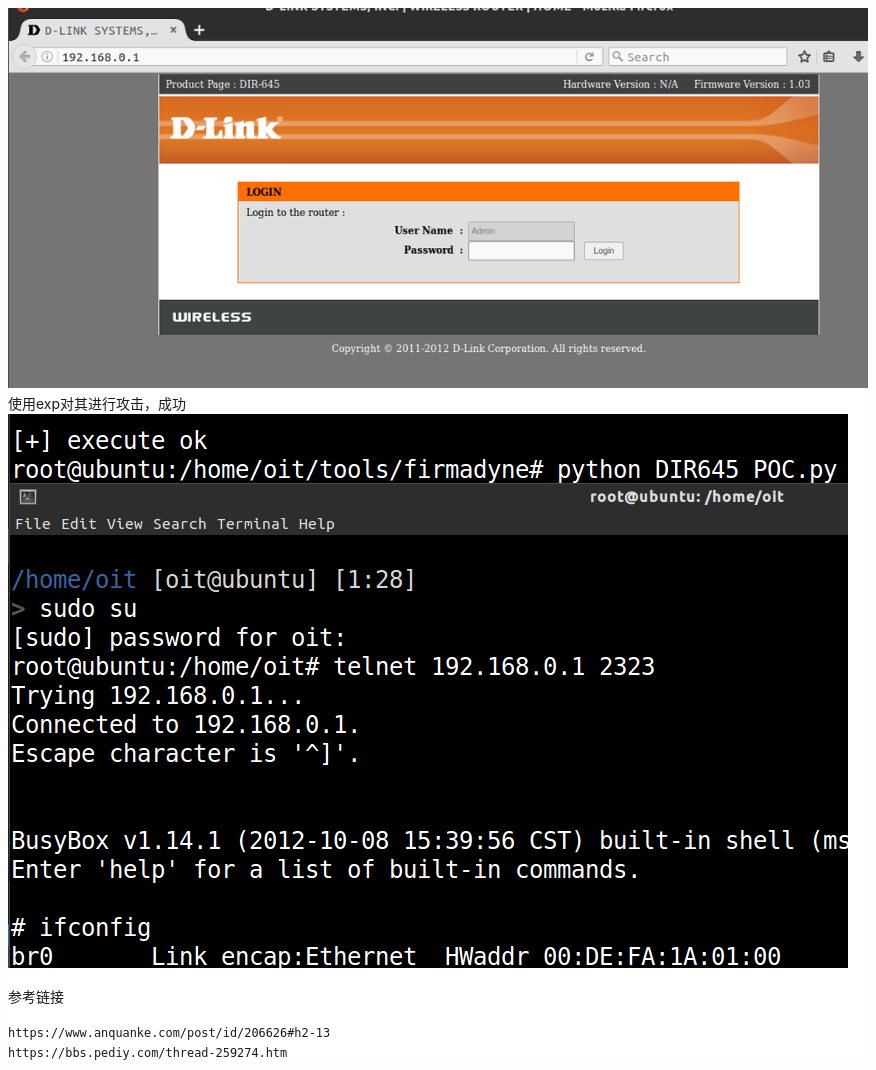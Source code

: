 ![DIR645](dlink.png)
使用exp对其进行攻击，成功
![DIR645](success.png)

参考链接
```
https://www.anquanke.com/post/id/206626#h2-13
https://bbs.pediy.com/thread-259274.htm
```
